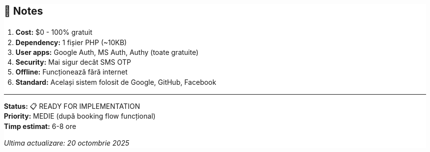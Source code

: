 
## 📝 Notes

1. **Cost:** $0 - 100% gratuit
2. **Dependency:** 1 fișier PHP (~10KB)
3. **User apps:** Google Auth, MS Auth, Authy (toate gratuite)
4. **Security:** Mai sigur decât SMS OTP
5. **Offline:** Funcționează fără internet
6. **Standard:** Același sistem folosit de Google, GitHub, Facebook

---

**Status:** 📋 READY FOR IMPLEMENTATION  
**Priority:** MEDIE (după booking flow funcțional)  
**Timp estimat:** 6-8 ore  

*Ultima actualizare: 20 octombrie 2025*

